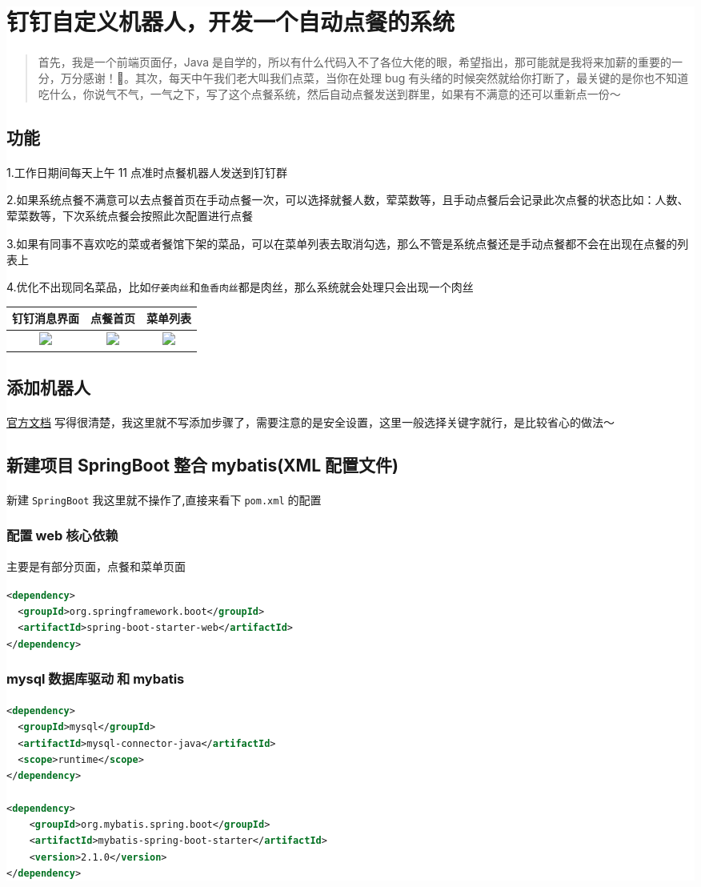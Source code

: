 # 钉钉自定义机器人，开发一个自动点餐的系统

> 首先，我是一个前端页面仔，Java 是自学的，所以有什么代码入不了各位大佬的眼，希望指出，那可能就是我将来加薪的重要的一分，万分感谢！🙏。其次，每天中午我们老大叫我们点菜，当你在处理 bug 有头绪的时候突然就给你打断了，最关键的是你也不知道吃什么，你说气不气，一气之下，写了这个点餐系统，然后自动点餐发送到群里，如果有不满意的还可以重新点一份～

## 功能

1.工作日期间每天上午 11 点准时点餐机器人发送到钉钉群

2.如果系统点餐不满意可以去点餐首页在手动点餐一次，可以选择就餐人数，荤菜数等，且手动点餐后会记录此次点餐的状态比如：人数、荤菜数等，下次系统点餐会按照此次配置进行点餐

3.如果有同事不喜欢吃的菜或者餐馆下架的菜品，可以在菜单列表去取消勾选，那么不管是系统点餐还是手动点餐都不会在出现在点餐的列表上

4.优化不出现同名菜品，比如`仔姜肉丝`和`鱼香肉丝`都是肉丝，那么系统就会处理只会出现一个肉丝

|               钉钉消息界面               |                   点餐首页                   |                 菜单列表                  |
| :--------------------------------------: | :------------------------------------------: | :---------------------------------------: |
| ![](http://file.weilkss.cn/IMG_1324.png) | ![](http://file.weilkss.cn/dingtalkhome.png) | ![](http://file.weilkss.cn/diacan-03.gif) |

## 添加机器人

[官方文档](https://ding-doc.dingtalk.com/doc#/serverapi2/qf2nxq) 写得很清楚，我这里就不写添加步骤了，需要注意的是安全设置，这里一般选择关键字就行，是比较省心的做法～

## 新建项目 SpringBoot 整合 mybatis(XML 配置文件)

新建 `SpringBoot` 我这里就不操作了,直接来看下 `pom.xml` 的配置

### 配置 web 核心依赖

主要是有部分页面，点餐和菜单页面

```xml
<dependency>
  <groupId>org.springframework.boot</groupId>
  <artifactId>spring-boot-starter-web</artifactId>
</dependency>
```

### mysql 数据库驱动 和 mybatis

```xml
<dependency>
  <groupId>mysql</groupId>
  <artifactId>mysql-connector-java</artifactId>
  <scope>runtime</scope>
</dependency>

<dependency>
    <groupId>org.mybatis.spring.boot</groupId>
    <artifactId>mybatis-spring-boot-starter</artifactId>
    <version>2.1.0</version>
</dependency>
```
